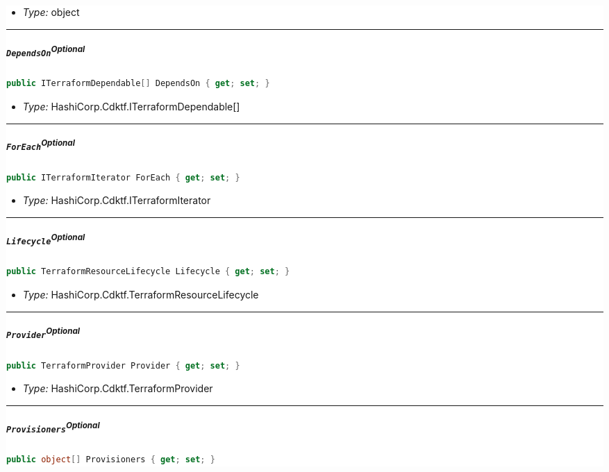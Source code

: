 - *Type:* object

---

##### `DependsOn`<sup>Optional</sup> <a name="DependsOn" id="rhizo-co-terraform-provider-oci.coreClusterNetwork.CoreClusterNetworkConfig.property.dependsOn"></a>

```csharp
public ITerraformDependable[] DependsOn { get; set; }
```

- *Type:* HashiCorp.Cdktf.ITerraformDependable[]

---

##### `ForEach`<sup>Optional</sup> <a name="ForEach" id="rhizo-co-terraform-provider-oci.coreClusterNetwork.CoreClusterNetworkConfig.property.forEach"></a>

```csharp
public ITerraformIterator ForEach { get; set; }
```

- *Type:* HashiCorp.Cdktf.ITerraformIterator

---

##### `Lifecycle`<sup>Optional</sup> <a name="Lifecycle" id="rhizo-co-terraform-provider-oci.coreClusterNetwork.CoreClusterNetworkConfig.property.lifecycle"></a>

```csharp
public TerraformResourceLifecycle Lifecycle { get; set; }
```

- *Type:* HashiCorp.Cdktf.TerraformResourceLifecycle

---

##### `Provider`<sup>Optional</sup> <a name="Provider" id="rhizo-co-terraform-provider-oci.coreClusterNetwork.CoreClusterNetworkConfig.property.provider"></a>

```csharp
public TerraformProvider Provider { get; set; }
```

- *Type:* HashiCorp.Cdktf.TerraformProvider

---

##### `Provisioners`<sup>Optional</sup> <a name="Provisioners" id="rhizo-co-terraform-provider-oci.coreClusterNetwork.CoreClusterNetworkConfig.property.provisioners"></a>

```csharp
public object[] Provisioners { get; set; }
```

